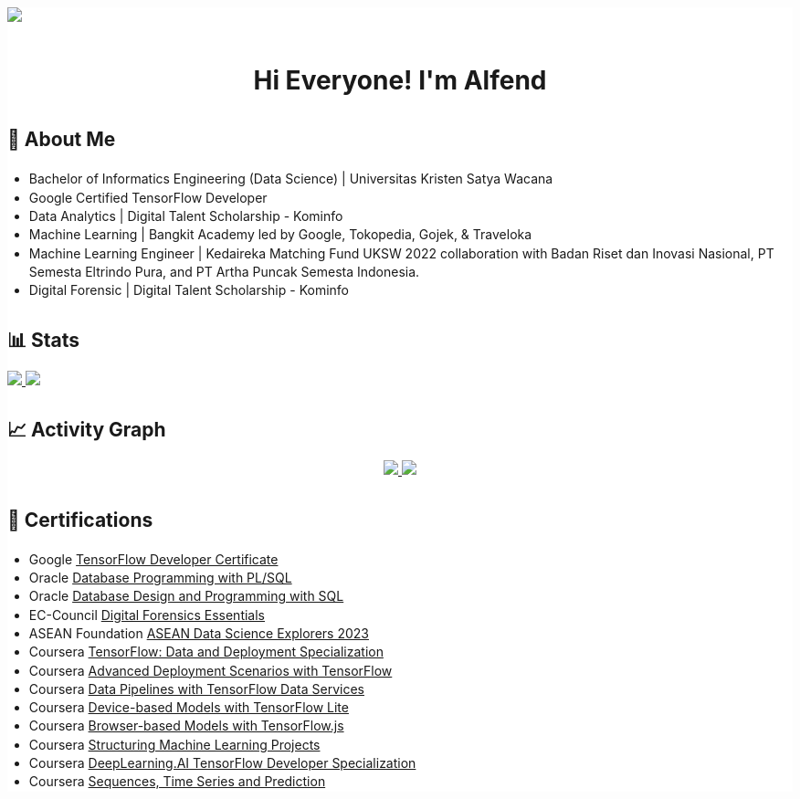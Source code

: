 <a href="#"><img width="100%" height="auto" src="https://linkedinheaders.com/wp-content/uploads/2018/02/journal-keyboard-header.jpg" height="175px"/></a>

<h1 align="center">Hi Everyone! I'm Alfend</h1>

## 🚀 About Me 
- Bachelor of Informatics Engineering (Data Science) | Universitas Kristen Satya Wacana 
- Google Certified TensorFlow Developer
- Data Analytics | Digital Talent Scholarship - Kominfo
- Machine Learning | Bangkit Academy led by Google, Tokopedia, Gojek, & Traveloka
- Machine Learning Engineer | Kedaireka Matching Fund UKSW 2022 collaboration with Badan Riset dan Inovasi Nasional, PT Semesta Eltrindo Pura, and PT Artha Puncak Semesta Indonesia.
- Digital Forensic | Digital Talent Scholarship - Kominfo

## 📊 Stats

<p align="left">
<a href="https://github.com/alfendio">
  <img height="180em" src="https://github-readme-stats-eight-theta.vercel.app/api?username=alfendio&show_icons=true&theme=algolia&include_all_commits=true&count_private=true"/>
  <img height="180em" src="https://github-readme-stats-eight-theta.vercel.app/api/top-langs/?username=alfendio&layout=compact&langs_count=8&theme=algolia"/>
</a>
</p>

## 📈 Activity Graph
<p align="center">
<a href="https://github.com/alfendio/github-readme-activity-graph#gh-light-mode-only">
 <img src="https://github-readme-activity-graph.vercel.app/graph?username=alfendio&theme=react&area=true&hide_border=true#gh-light-mode-only" width="100%">
</a>
<a href="https://github.com/alfendio/github-readme-activity-graph#gh-dark-mode-only">
 <img src="https://github-readme-activity-graph.vercel.app/graph?username=alfendio&theme=dracula&area=true&hide_border=true#gh-dark-mode-only" width="100%">
</a>
</p>

## 📄 Certifications
- Google [TensorFlow Developer Certificate](https://www.credential.net/2a98a982-f154-44ae-9d8c-46f2c05c3978#gs.8u7ye8)
- Oracle [Database Programming with PL/SQL](https://drive.google.com/file/d/1l7SOTRme5KkPGxsk1SH8rYwc3OgeJ95-/view?usp=sharing)
- Oracle [Database Design and Programming with SQL](https://drive.google.com/file/d/1vuVhpXWXIPEJJeOg84gmvOFNZtffpKDZ/view?usp=sharing)
- EC-Council [Digital Forensics Essentials](https://aspen.eccouncil.org/VerifyBadge?type=certification&a=7sE/+h6uzEYh50xM6nREDlKd2WdxueyIPfBLk99pML0=)
- ASEAN Foundation [ASEAN Data Science Explorers 2023](https://drive.google.com/file/d/1afmdKzsVZocPQgh81F1-9DlRuxInF2wo/view?usp=sharing)
- Coursera [TensorFlow: Data and Deployment Specialization](https://www.coursera.org/account/accomplishments/specialization/certificate/TP628PD7Q6NN)
- Coursera [Advanced Deployment Scenarios with TensorFlow](https://www.coursera.org/account/accomplishments/certificate/QPS66YTUGTBH)
- Coursera [Data Pipelines with TensorFlow Data Services](https://www.coursera.org/account/accomplishments/certificate/388UM9DMRM6T)
- Coursera [Device-based Models with TensorFlow Lite](https://www.coursera.org/account/accomplishments/certificate/XENTXFQG37J6)
- Coursera [Browser-based Models with TensorFlow.js](https://www.coursera.org/account/accomplishments/certificate/BF32FYZR9VAJ)
- Coursera [Structuring Machine Learning Projects](https://www.coursera.org/account/accomplishments/certificate/HBCBSWXX8V79)
- Coursera [DeepLearning.AI TensorFlow Developer Specialization](https://www.coursera.org/account/accomplishments/specialization/certificate/887LWHKST3LF)
- Coursera [Sequences, Time Series and Prediction](https://www.coursera.org/account/accomplishments/certificate/JP8QTTWLVJ5Z)